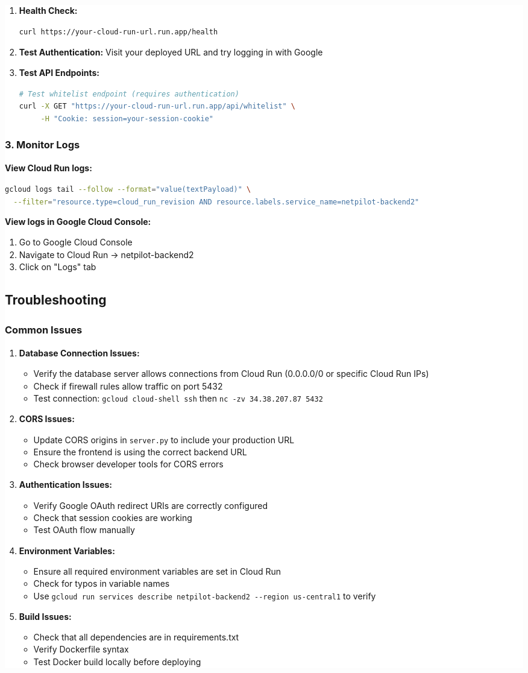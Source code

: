 1. **Health Check:**
   ```bash
   curl https://your-cloud-run-url.run.app/health
   ```

2. **Test Authentication:**
   Visit your deployed URL and try logging in with Google

3. **Test API Endpoints:**
   ```bash
   # Test whitelist endpoint (requires authentication)
   curl -X GET "https://your-cloud-run-url.run.app/api/whitelist" \
        -H "Cookie: session=your-session-cookie"
   ```

### 3. Monitor Logs

**View Cloud Run logs:**
```bash
gcloud logs tail --follow --format="value(textPayload)" \
  --filter="resource.type=cloud_run_revision AND resource.labels.service_name=netpilot-backend2"
```

**View logs in Google Cloud Console:**
1. Go to Google Cloud Console
2. Navigate to Cloud Run → netpilot-backend2
3. Click on "Logs" tab

## Troubleshooting

### Common Issues

1. **Database Connection Issues:**
   - Verify the database server allows connections from Cloud Run (0.0.0.0/0 or specific Cloud Run IPs)
   - Check if firewall rules allow traffic on port 5432
   - Test connection: `gcloud cloud-shell ssh` then `nc -zv 34.38.207.87 5432`

2. **CORS Issues:**
   - Update CORS origins in `server.py` to include your production URL
   - Ensure the frontend is using the correct backend URL
   - Check browser developer tools for CORS errors

3. **Authentication Issues:**
   - Verify Google OAuth redirect URIs are correctly configured
   - Check that session cookies are working
   - Test OAuth flow manually

4. **Environment Variables:**
   - Ensure all required environment variables are set in Cloud Run
   - Check for typos in variable names
   - Use `gcloud run services describe netpilot-backend2 --region us-central1` to verify

5. **Build Issues:**
   - Check that all dependencies are in requirements.txt
   - Verify Dockerfile syntax
   - Test Docker build locally before deploying

